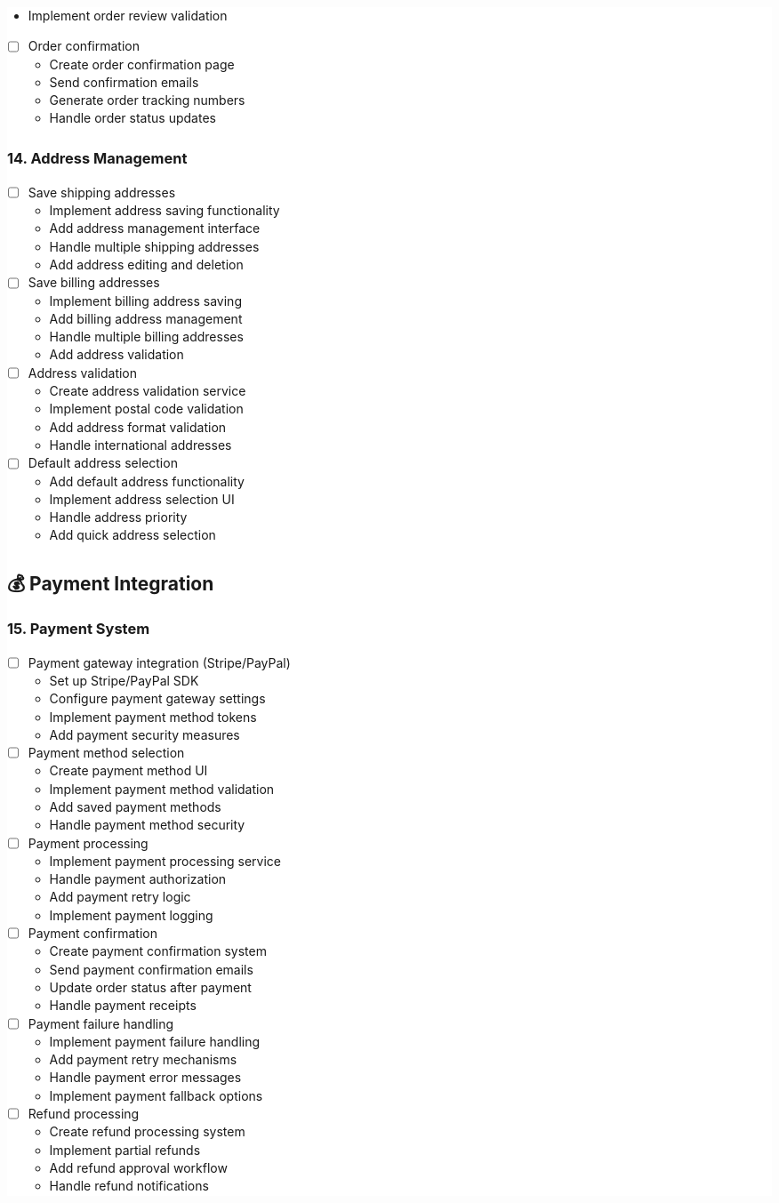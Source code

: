   - Implement order review validation
- [ ] Order confirmation
  - Create order confirmation page
  - Send confirmation emails
  - Generate order tracking numbers
  - Handle order status updates

### 14. Address Management
- [ ] Save shipping addresses
  - Implement address saving functionality
  - Add address management interface
  - Handle multiple shipping addresses
  - Add address editing and deletion
- [ ] Save billing addresses
  - Implement billing address saving
  - Add billing address management
  - Handle multiple billing addresses
  - Add address validation
- [ ] Address validation
  - Create address validation service
  - Implement postal code validation
  - Add address format validation
  - Handle international addresses
- [ ] Default address selection
  - Add default address functionality
  - Implement address selection UI
  - Handle address priority
  - Add quick address selection

## 💰 Payment Integration

### 15. Payment System
- [ ] Payment gateway integration (Stripe/PayPal)
  - Set up Stripe/PayPal SDK
  - Configure payment gateway settings
  - Implement payment method tokens
  - Add payment security measures
- [ ] Payment method selection
  - Create payment method UI
  - Implement payment method validation
  - Add saved payment methods
  - Handle payment method security
- [ ] Payment processing
  - Implement payment processing service
  - Handle payment authorization
  - Add payment retry logic
  - Implement payment logging
- [ ] Payment confirmation
  - Create payment confirmation system
  - Send payment confirmation emails
  - Update order status after payment
  - Handle payment receipts
- [ ] Payment failure handling
  - Implement payment failure handling
  - Add payment retry mechanisms
  - Handle payment error messages
  - Implement payment fallback options
- [ ] Refund processing
  - Create refund processing system
  - Implement partial refunds
  - Add refund approval workflow
  - Handle refund notifications
